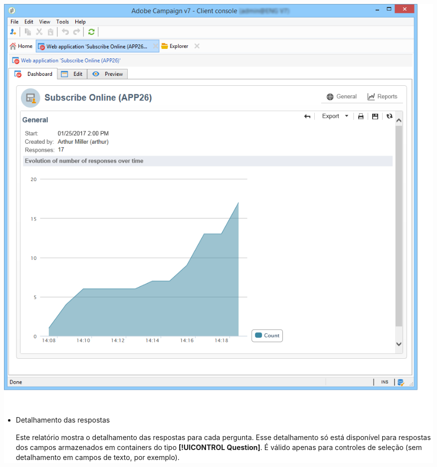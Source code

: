    ![](assets/s_ncs_admin_survey_report_0.png)

* Detalhamento das respostas

   Este relatório mostra o detalhamento das respostas para cada pergunta. Esse detalhamento só está disponível para respostas dos campos armazenados em containers do tipo **[!UICONTROL Question]**. É válido apenas para controles de seleção (sem detalhamento em campos de texto, por exemplo).
